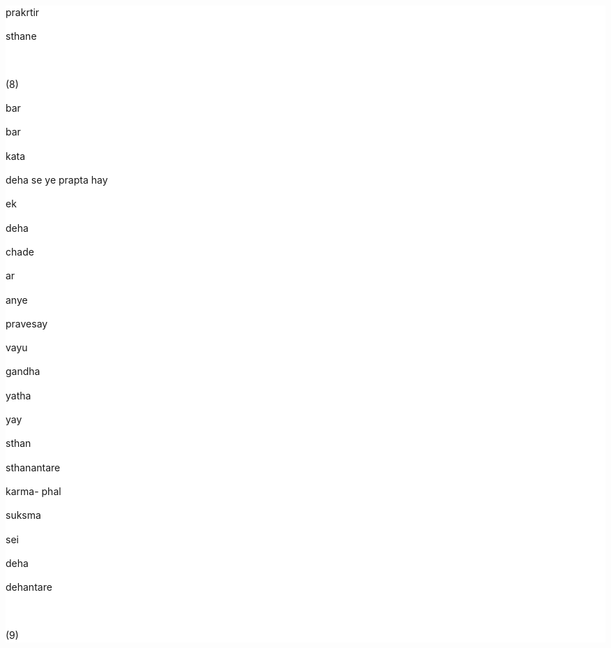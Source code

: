 prakrtir


sthane


 


(8)


bar
 
bar
 
kata


deha
 se ye 
prapta
 hay


ek
 
deha
 
chade
 
ar


anye
 
pravesay


vayu
 
gandha
 
yatha
 
yay


sthan
 
sthanantare


karma-
phal
 
suksma
 
sei
 
deha


dehantare


 


(9)
